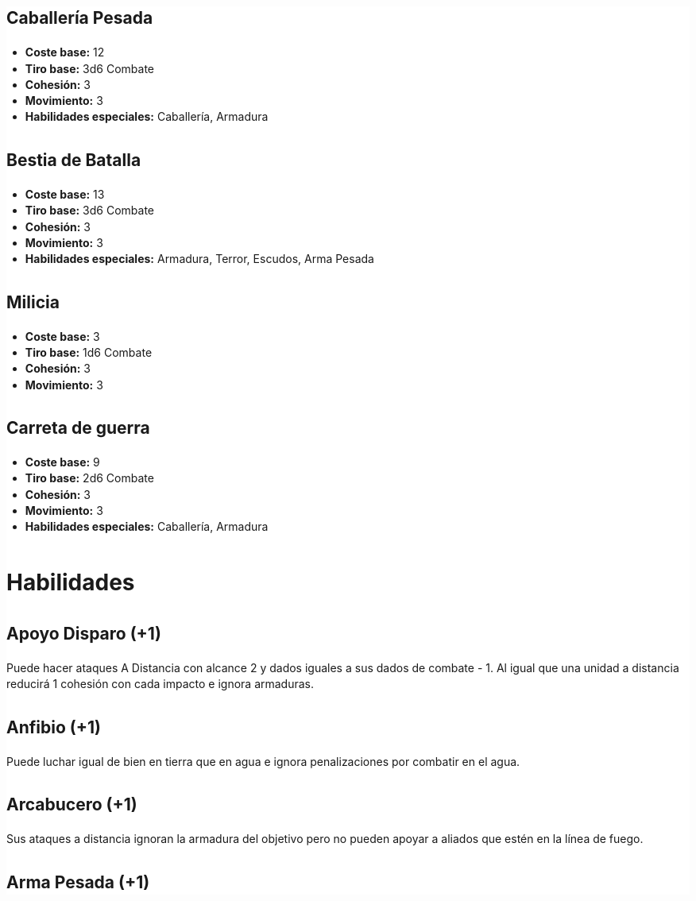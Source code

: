 ## Caballería Pesada

- **Coste base:** 12
- **Tiro base:** 3d6 Combate
- **Cohesión:** 3
- **Movimiento:** 3
- **Habilidades especiales:** Caballería, Armadura

## Bestia de Batalla

- **Coste base:** 13
- **Tiro base:** 3d6 Combate
- **Cohesión:** 3
- **Movimiento:** 3
- **Habilidades especiales:** Armadura, Terror, Escudos, Arma Pesada

## Milicia

- **Coste base:** 3
- **Tiro base:** 1d6 Combate
- **Cohesión:** 3
- **Movimiento:** 3

## Carreta de guerra

- **Coste base:** 9
- **Tiro base:** 2d6 Combate
- **Cohesión:** 3
- **Movimiento:** 3
- **Habilidades especiales:** Caballería, Armadura

# Habilidades

## Apoyo Disparo (+1)

Puede hacer ataques A Distancia con alcance 2 y dados iguales a sus dados de combate - 1. Al igual que una unidad a distancia reducirá 1 cohesión con cada impacto e ignora armaduras.

## Anfibio (+1)

Puede luchar igual de bien en tierra que en agua e ignora penalizaciones por combatir en el agua. 

## Arcabucero (+1)

Sus ataques a distancia ignoran la armadura del objetivo pero no pueden apoyar a aliados que estén en la línea de fuego. 

## Arma Pesada (+1)
